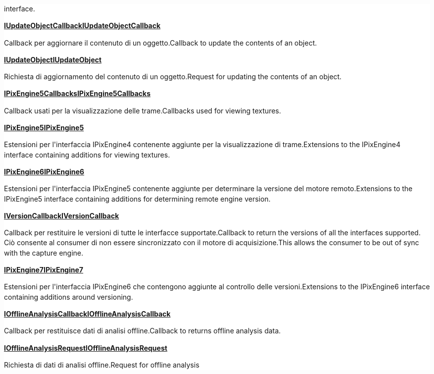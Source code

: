 interface.</span></span></p></td></tr><tr class="odd"><td><p><span data-ttu-id="05973-230"><a href="/windows/desktop/direct3dtools/iupdateobjectcallback"><strong>IUpdateObjectCallback</strong></a></span><span class="sxs-lookup"><span data-stu-id="05973-230"><a href="/windows/desktop/direct3dtools/iupdateobjectcallback"><strong>IUpdateObjectCallback</strong></a></span></span></p></td><td><p><span data-ttu-id="05973-231">Callback per aggiornare il contenuto di un oggetto.</span><span class="sxs-lookup"><span data-stu-id="05973-231">Callback to update the contents of an object.</span></span></p></td></tr><tr class="even"><td><p><span data-ttu-id="05973-232"><a href="/windows/desktop/direct3dtools/iupdateobject"><strong>IUpdateObject</strong></a></span><span class="sxs-lookup"><span data-stu-id="05973-232"><a href="/windows/desktop/direct3dtools/iupdateobject"><strong>IUpdateObject</strong></a></span></span></p></td><td><p><span data-ttu-id="05973-233">Richiesta di aggiornamento del contenuto di un oggetto.</span><span class="sxs-lookup"><span data-stu-id="05973-233">Request for updating the contents of an object.</span></span></p></td></tr><tr class="odd"><td><p><span data-ttu-id="05973-234"><a href="/windows/desktop/direct3dtools/ipixengine5callbacks"><strong>IPixEngine5Callbacks</strong></a></span><span class="sxs-lookup"><span data-stu-id="05973-234"><a href="/windows/desktop/direct3dtools/ipixengine5callbacks"><strong>IPixEngine5Callbacks</strong></a></span></span></p></td><td><p><span data-ttu-id="05973-235">Callback usati per la visualizzazione delle trame.</span><span class="sxs-lookup"><span data-stu-id="05973-235">Callbacks used for viewing textures.</span></span></p></td></tr><tr class="even"><td><p><span data-ttu-id="05973-236"><a href="/windows/desktop/direct3dtools/ipixengine5"><strong>IPixEngine5</strong></a></span><span class="sxs-lookup"><span data-stu-id="05973-236"><a href="/windows/desktop/direct3dtools/ipixengine5"><strong>IPixEngine5</strong></a></span></span></p></td><td><p><span data-ttu-id="05973-237">Estensioni per l'interfaccia IPixEngine4 contenente aggiunte per la visualizzazione di trame.</span><span class="sxs-lookup"><span data-stu-id="05973-237">Extensions to the IPixEngine4 interface containing additions for viewing textures.</span></span></p></td></tr><tr class="odd"><td><p><span data-ttu-id="05973-238"><a href="/windows/desktop/direct3dtools/ipixengine6"><strong>IPixEngine6</strong></a></span><span class="sxs-lookup"><span data-stu-id="05973-238"><a href="/windows/desktop/direct3dtools/ipixengine6"><strong>IPixEngine6</strong></a></span></span></p></td><td><p><span data-ttu-id="05973-239">Estensioni per l'interfaccia IPixEngine5 contenente aggiunte per determinare la versione del motore remoto.</span><span class="sxs-lookup"><span data-stu-id="05973-239">Extensions to the IPixEngine5 interface containing additions for determining remote engine version.</span></span></p></td></tr><tr class="even"><td><p><span data-ttu-id="05973-240"><a href="/windows/desktop/direct3dtools/iversioncallback"><strong>IVersionCallback</strong></a></span><span class="sxs-lookup"><span data-stu-id="05973-240"><a href="/windows/desktop/direct3dtools/iversioncallback"><strong>IVersionCallback</strong></a></span></span></p></td><td><p><span data-ttu-id="05973-241">Callback per restituire le versioni di tutte le interfacce supportate.</span><span class="sxs-lookup"><span data-stu-id="05973-241">Callback to return the versions of all the interfaces supported.</span></span> <span data-ttu-id="05973-242">Ciò consente al consumer di non essere sincronizzato con il motore di acquisizione.</span><span class="sxs-lookup"><span data-stu-id="05973-242">This allows the consumer to be out of sync with the capture engine.</span></span></p></td></tr><tr class="odd"><td><p><span data-ttu-id="05973-243"><a href="/windows/desktop/direct3dtools/ipixengine7"><strong>IPixEngine7</strong></a></span><span class="sxs-lookup"><span data-stu-id="05973-243"><a href="/windows/desktop/direct3dtools/ipixengine7"><strong>IPixEngine7</strong></a></span></span></p></td><td><p><span data-ttu-id="05973-244">Estensioni per l'interfaccia IPixEngine6 che contengono aggiunte al controllo delle versioni.</span><span class="sxs-lookup"><span data-stu-id="05973-244">Extensions to the IPixEngine6 interface containing additions around versioning.</span></span></p></td></tr><tr class="even"><td><p><span data-ttu-id="05973-245"><a href="/windows/desktop/direct3dtools/iofflineanalysiscallback"><strong>IOfflineAnalysisCallback</strong></a></span><span class="sxs-lookup"><span data-stu-id="05973-245"><a href="/windows/desktop/direct3dtools/iofflineanalysiscallback"><strong>IOfflineAnalysisCallback</strong></a></span></span></p></td><td><p><span data-ttu-id="05973-246">Callback per restituisce dati di analisi offline.</span><span class="sxs-lookup"><span data-stu-id="05973-246">Callback to returns offline analysis data.</span></span></p></td></tr><tr class="odd"><td><p><span data-ttu-id="05973-247"><a href="/windows/desktop/direct3dtools/iofflineanalysisrequest"><strong>IOfflineAnalysisRequest</strong></a></span><span class="sxs-lookup"><span data-stu-id="05973-247"><a href="/windows/desktop/direct3dtools/iofflineanalysisrequest"><strong>IOfflineAnalysisRequest</strong></a></span></span></p></td><td><p><span data-ttu-id="05973-248">Richiesta di dati di analisi offline.</span><span class="sxs-lookup"><span data-stu-id="05973-248">Request for offline analysis